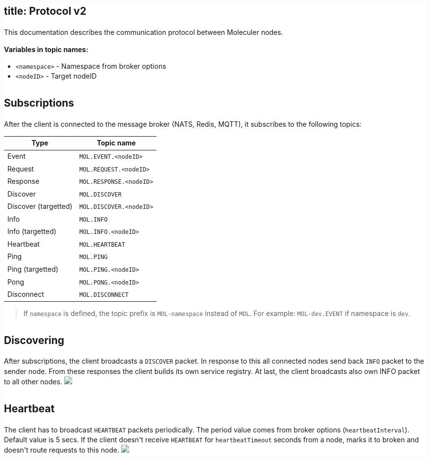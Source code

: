 title: Protocol v2
---

This documentation describes the communication protocol between Moleculer nodes. 

**Variables in topic names:**
- `<namespace>` - Namespace from broker options
- `<nodeID>` - Target nodeID


## Subscriptions
After the client is connected to the message broker (NATS, Redis, MQTT), it subscribes to the following topics:

| Type | Topic name |
| ---- | ---------- |
| Event | `MOL.EVENT.<nodeID>` |
| Request | `MOL.REQUEST.<nodeID>` |
| Response | `MOL.RESPONSE.<nodeID>` |
| Discover | `MOL.DISCOVER` |
| Discover (targetted) | `MOL.DISCOVER.<nodeID>` |
| Info | `MOL.INFO` |
| Info (targetted) | `MOL.INFO.<nodeID>` |
| Heartbeat | `MOL.HEARTBEAT` |
| Ping | `MOL.PING` |
| Ping (targetted) | `MOL.PING.<nodeID>` |
| Pong | `MOL.PONG.<nodeID>` |
| Disconnect | `MOL.DISCONNECT` |

> If `namespace` is defined, the topic prefix is `MOL-namespace` instead of `MOL`. For example: `MOL-dev.EVENT` if namespace is `dev`.

## Discovering
After subscriptions, the client broadcasts a `DISCOVER` packet. In response to this all connected nodes send back `INFO` packet to the sender node. From these responses the client builds its own service registry. At last, the client broadcasts also own INFO packet to all other nodes.
![](http://moleculer.services/images/protocol-v2/moleculer_protocol_discover.png)

## Heartbeat
The client has to broadcast `HEARTBEAT` packets periodically. The period value comes from broker options (`heartbeatInterval`). Default value is 5 secs. 
If the client doesn't receive `HEARTBEAT` for `heartbeatTimeout` seconds from a node, marks it to broken and doesn't route requests to this node.
![](http://moleculer.services/images/protocol-v2/moleculer_protocol_heartbeat.png)
